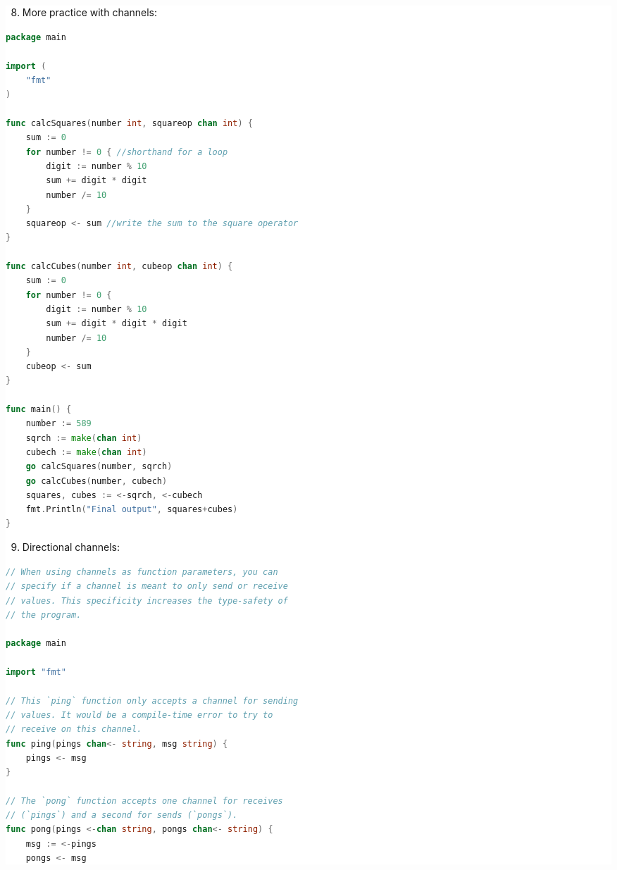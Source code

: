 8. More practice with channels: 

```go
package main

import (
    "fmt"
)

func calcSquares(number int, squareop chan int) {
    sum := 0
    for number != 0 { //shorthand for a loop
        digit := number % 10
        sum += digit * digit
        number /= 10
    }
    squareop <- sum //write the sum to the square operator
}

func calcCubes(number int, cubeop chan int) {
    sum := 0
    for number != 0 {
        digit := number % 10
        sum += digit * digit * digit
        number /= 10
    }
    cubeop <- sum
}

func main() {
    number := 589
    sqrch := make(chan int)
    cubech := make(chan int)
    go calcSquares(number, sqrch)
    go calcCubes(number, cubech)
    squares, cubes := <-sqrch, <-cubech
    fmt.Println("Final output", squares+cubes)
}

```

9. Directional channels:

```go
// When using channels as function parameters, you can
// specify if a channel is meant to only send or receive
// values. This specificity increases the type-safety of
// the program.

package main

import "fmt"

// This `ping` function only accepts a channel for sending
// values. It would be a compile-time error to try to
// receive on this channel.
func ping(pings chan<- string, msg string) {
    pings <- msg
}

// The `pong` function accepts one channel for receives
// (`pings`) and a second for sends (`pongs`).
func pong(pings <-chan string, pongs chan<- string) {
    msg := <-pings
    pongs <- msg
```